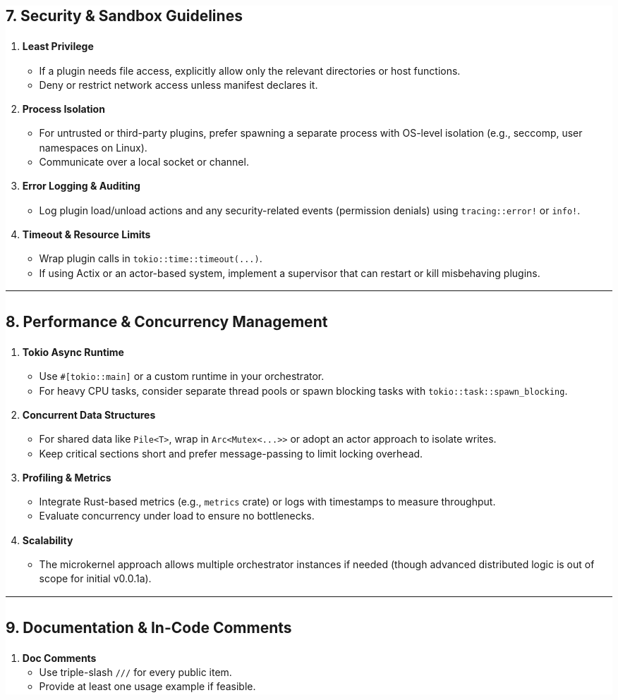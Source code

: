 
## 7. Security & Sandbox Guidelines

1. **Least Privilege**
   - If a plugin needs file access, explicitly allow only the relevant
     directories or host functions.
   - Deny or restrict network access unless manifest declares it.

2. **Process Isolation**
   - For untrusted or third-party plugins, prefer spawning a separate process
     with OS-level isolation (e.g., seccomp, user namespaces on Linux).
   - Communicate over a local socket or channel.

3. **Error Logging & Auditing**
   - Log plugin load/unload actions and any security-related events (permission
     denials) using `tracing::error!` or `info!`.

4. **Timeout & Resource Limits**
   - Wrap plugin calls in `tokio::time::timeout(...)`.
   - If using Actix or an actor-based system, implement a supervisor that can
     restart or kill misbehaving plugins.

---

## 8. Performance & Concurrency Management

1. **Tokio Async Runtime**
   - Use `#[tokio::main]` or a custom runtime in your orchestrator.
   - For heavy CPU tasks, consider separate thread pools or spawn blocking tasks
     with `tokio::task::spawn_blocking`.

2. **Concurrent Data Structures**
   - For shared data like `Pile<T>`, wrap in `Arc<Mutex<...>>` or adopt an actor
     approach to isolate writes.
   - Keep critical sections short and prefer message-passing to limit locking
     overhead.

3. **Profiling & Metrics**
   - Integrate Rust-based metrics (e.g., `metrics` crate) or logs with
     timestamps to measure throughput.
   - Evaluate concurrency under load to ensure no bottlenecks.

4. **Scalability**
   - The microkernel approach allows multiple orchestrator instances if needed
     (though advanced distributed logic is out of scope for initial v0.0.1a).

---

## 9. Documentation & In-Code Comments

1. **Doc Comments**
   - Use triple-slash `///` for every public item.
   - Provide at least one usage example if feasible.
